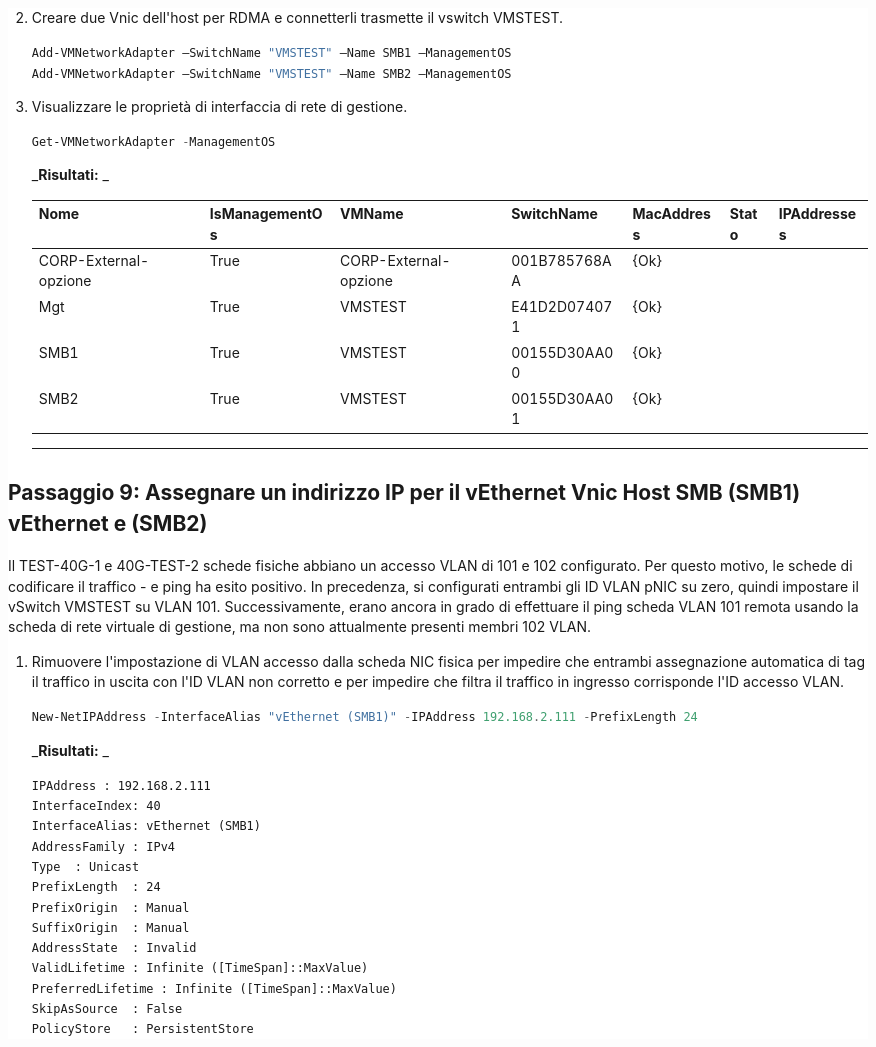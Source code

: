 2. Creare due Vnic dell'host per RDMA e connetterli trasmette il vswitch VMSTEST.

   ```PowerShell    
   Add-VMNetworkAdapter –SwitchName "VMSTEST" –Name SMB1 –ManagementOS
   Add-VMNetworkAdapter –SwitchName "VMSTEST" –Name SMB2 –ManagementOS
   ```

3. Visualizzare le proprietà di interfaccia di rete di gestione.

   ```PowerShell    
   Get-VMNetworkAdapter -ManagementOS
   ```

   _**Risultati:** _ 


   |         Nome         | IsManagementOs |        VMName        |  SwitchName  | MacAddress | Stato | IPAddresses |
   |----------------------|----------------|----------------------|--------------|------------|--------|-------------|
   | CORP-External-opzione |      True      | CORP-External-opzione | 001B785768AA |    {Ok}    | &nbsp; |             |
   |         Mgt          |      True      |       VMSTEST        | E41D2D074071 |    {Ok}    | &nbsp; |             |
   |         SMB1         |      True      |       VMSTEST        | 00155D30AA00 |    {Ok}    | &nbsp; |             |
   |         SMB2         |      True      |       VMSTEST        | 00155D30AA01 |    {Ok}    | &nbsp; |             |

   ---

## <a name="step-9-assign-an-ip-address-to-the-smb-host-vnics-vethernet-smb1-and-vethernet-smb2"></a>Passaggio 9: Assegnare un indirizzo IP per il vEthernet Vnic Host SMB \(SMB1\) vEthernet e \(SMB2\)

Il TEST-40G-1 e 40G-TEST-2 schede fisiche abbiano un accesso VLAN di 101 e 102 configurato. Per questo motivo, le schede di codificare il traffico - e ping ha esito positivo. In precedenza, si configurati entrambi gli ID VLAN pNIC su zero, quindi impostare il vSwitch VMSTEST su VLAN 101. Successivamente, erano ancora in grado di effettuare il ping scheda VLAN 101 remota usando la scheda di rete virtuale di gestione, ma non sono attualmente presenti membri 102 VLAN.



1. Rimuovere l'impostazione di VLAN accesso dalla scheda NIC fisica per impedire che entrambi assegnazione automatica di tag il traffico in uscita con l'ID VLAN non corretto e per impedire che filtra il traffico in ingresso corrisponde l'ID accesso VLAN.

   ```PowerShell    
   New-NetIPAddress -InterfaceAlias "vEthernet (SMB1)" -IPAddress 192.168.2.111 -PrefixLength 24
   ```

   _**Risultati:** _  

   ```   
   IPAddress : 192.168.2.111
   InterfaceIndex: 40
   InterfaceAlias: vEthernet (SMB1)
   AddressFamily : IPv4
   Type  : Unicast
   PrefixLength  : 24
   PrefixOrigin  : Manual
   SuffixOrigin  : Manual
   AddressState  : Invalid
   ValidLifetime : Infinite ([TimeSpan]::MaxValue)
   PreferredLifetime : Infinite ([TimeSpan]::MaxValue)
   SkipAsSource  : False
   PolicyStore   : PersistentStore
   ```
